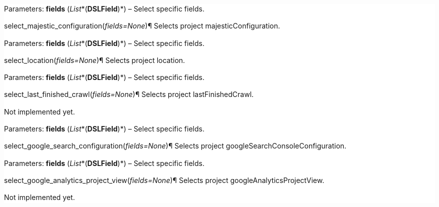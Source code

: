 

Parameters:
**fields** (*List**(**DSLField**)*) – Select specific fields.







select_majestic_configuration(*fields=None*)¶
Selects project majesticConfiguration.



Parameters:
**fields** (*List**(**DSLField**)*) – Select specific fields.







select_location(*fields=None*)¶
Selects project location.



Parameters:
**fields** (*List**(**DSLField**)*) – Select specific fields.







select_last_finished_crawl(*fields=None*)¶
Selects project lastFinishedCrawl.


Not implemented yet.



Parameters:
**fields** (*List**(**DSLField**)*) – Select specific fields.







select_google_search_configuration(*fields=None*)¶
Selects project googleSearchConsoleConfiguration.



Parameters:
**fields** (*List**(**DSLField**)*) – Select specific fields.







select_google_analytics_project_view(*fields=None*)¶
Selects project googleAnalyticsProjectView.


Not implemented yet.
